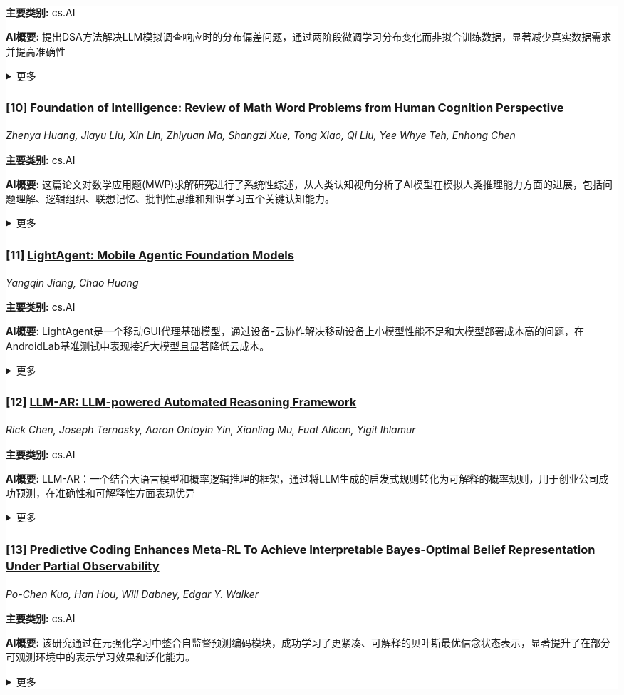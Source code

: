 **主要类别:** cs.AI

**AI概要:** 提出DSA方法解决LLM模拟调查响应时的分布偏差问题，通过两阶段微调学习分布变化而非拟合训练数据，显著减少真实数据需求并提高准确性


<details><summary>更多</summary></details>


### [10] [Foundation of Intelligence: Review of Math Word Problems from Human Cognition Perspective](https://arxiv.org/abs/2510.21999)
*Zhenya Huang, Jiayu Liu, Xin Lin, Zhiyuan Ma, Shangzi Xue, Tong Xiao, Qi Liu, Yee Whye Teh, Enhong Chen*

**主要类别:** cs.AI

**AI概要:** 这篇论文对数学应用题(MWP)求解研究进行了系统性综述，从人类认知视角分析了AI模型在模拟人类推理能力方面的进展，包括问题理解、逻辑组织、联想记忆、批判性思维和知识学习五个关键认知能力。


<details><summary>更多</summary></details>


### [11] [LightAgent: Mobile Agentic Foundation Models](https://arxiv.org/abs/2510.22009)
*Yangqin Jiang, Chao Huang*

**主要类别:** cs.AI

**AI概要:** LightAgent是一个移动GUI代理基础模型，通过设备-云协作解决移动设备上小模型性能不足和大模型部署成本高的问题，在AndroidLab基准测试中表现接近大模型且显著降低云成本。


<details><summary>更多</summary></details>


### [12] [LLM-AR: LLM-powered Automated Reasoning Framework](https://arxiv.org/abs/2510.22034)
*Rick Chen, Joseph Ternasky, Aaron Ontoyin Yin, Xianling Mu, Fuat Alican, Yigit Ihlamur*

**主要类别:** cs.AI

**AI概要:** LLM-AR：一个结合大语言模型和概率逻辑推理的框架，通过将LLM生成的启发式规则转化为可解释的概率规则，用于创业公司成功预测，在准确性和可解释性方面表现优异


<details><summary>更多</summary></details>


### [13] [Predictive Coding Enhances Meta-RL To Achieve Interpretable Bayes-Optimal Belief Representation Under Partial Observability](https://arxiv.org/abs/2510.22039)
*Po-Chen Kuo, Han Hou, Will Dabney, Edgar Y. Walker*

**主要类别:** cs.AI

**AI概要:** 该研究通过在元强化学习中整合自监督预测编码模块，成功学习了更紧凑、可解释的贝叶斯最优信念状态表示，显著提升了在部分可观测环境中的表示学习效果和泛化能力。


<details><summary>更多</summary></details>

